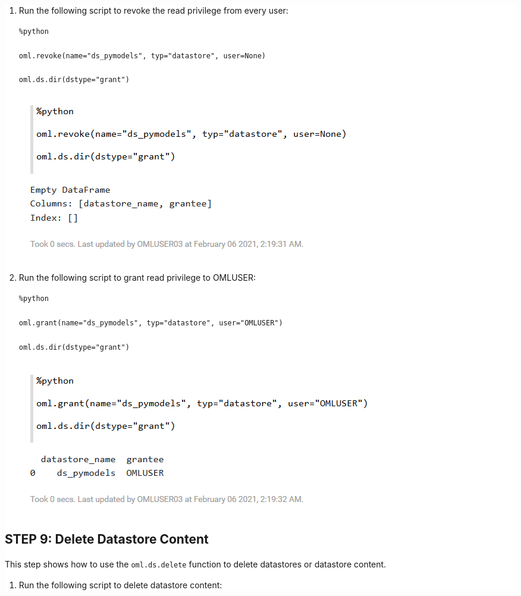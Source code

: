 1. Run the following script to revoke the read privilege from every user:

    ```
    %python

    oml.revoke(name="ds_pymodels", typ="datastore", user=None)

    oml.ds.dir(dstype="grant")
    ```

    ![Image alt text](images/revoke_priv.png "Revoke privilege")        
2. Run the following script to grant read privilege to OMLUSER:

    ```
    %python

    oml.grant(name="ds_pymodels", typ="datastore", user="OMLUSER")

    oml.ds.dir(dstype="grant")
    ```
    ![Image alt text](images/grant_priv.png "Grant privilege")        

## **STEP 9:** Delete Datastore Content

This step shows how to use the `oml.ds.delete` function to delete datastores or datastore content.

1. Run the following script to delete datastore content:
